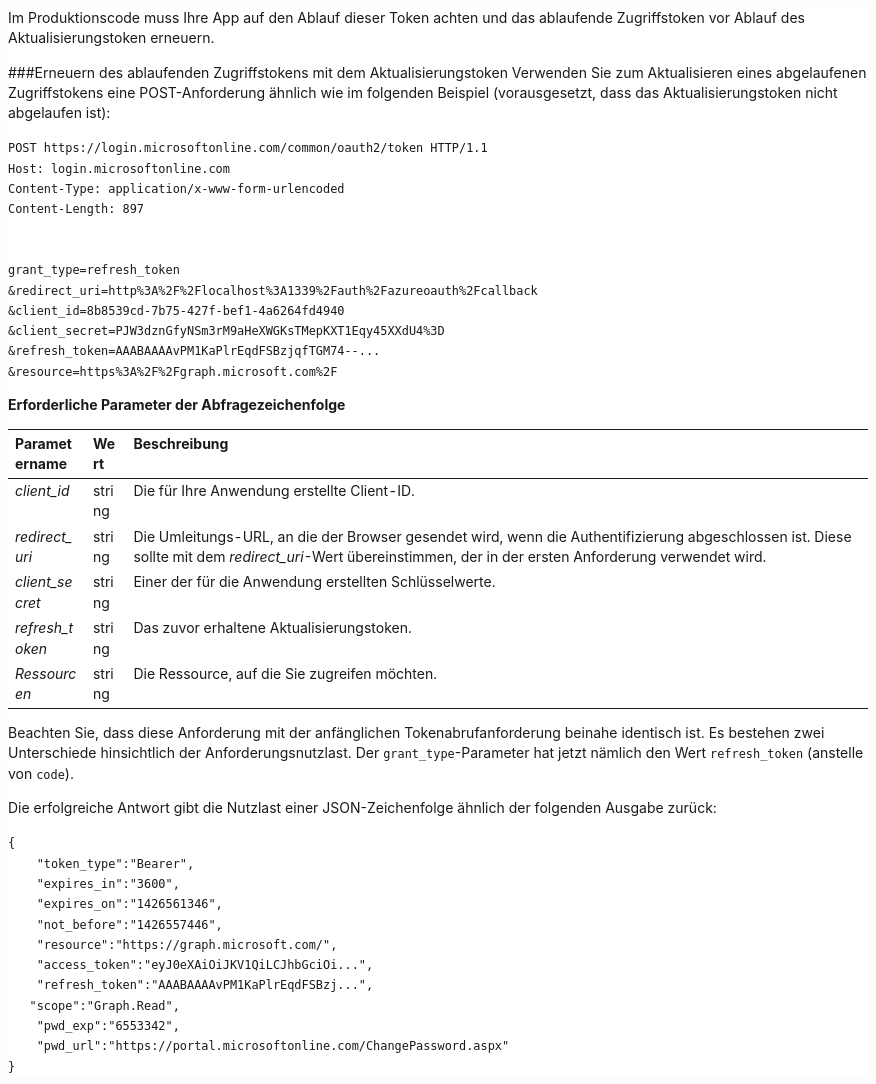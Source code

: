 Im Produktionscode muss Ihre App auf den Ablauf dieser Token achten und das ablaufende Zugriffstoken vor Ablauf des Aktualisierungstoken erneuern. 




###Erneuern des ablaufenden Zugriffstokens mit dem Aktualisierungstoken
Verwenden Sie zum Aktualisieren eines abgelaufenen Zugriffstokens eine POST-Anforderung ähnlich wie im folgenden Beispiel (vorausgesetzt, dass das Aktualisierungstoken nicht abgelaufen ist):

```no-highlight  
POST https://login.microsoftonline.com/common/oauth2/token HTTP/1.1
Host: login.microsoftonline.com
Content-Type: application/x-www-form-urlencoded
Content-Length: 897


grant_type=refresh_token
&redirect_uri=http%3A%2F%2Flocalhost%3A1339%2Fauth%2Fazureoauth%2Fcallback
&client_id=8b8539cd-7b75-427f-bef1-4a6264fd4940
&client_secret=PJW3dznGfyNSm3rM9aHeXWGKsTMepKXT1Eqy45XXdU4%3D
&refresh_token=AAABAAAAvPM1KaPlrEqdFSBzjqfTGM74--...
&resource=https%3A%2F%2Fgraph.microsoft.com%2F
```

**Erforderliche Parameter der Abfragezeichenfolge**

| Parametername  | Wert  | Beschreibung                                                                                                                                         |
|:----------------|:-------|:----------------------------------------------------------------------------------------------------------------------------------------------------|
| *client_id*     | string | Die für Ihre Anwendung erstellte Client-ID.  |
| *redirect_uri*  | string | Die Umleitungs-URL, an die der Browser gesendet wird, wenn die Authentifizierung abgeschlossen ist. Diese sollte mit dem *redirect_uri*-Wert übereinstimmen, der in der ersten Anforderung verwendet wird. |
| *client_secret* | string | Einer der für die Anwendung erstellten Schlüsselwerte.                                                                                                     |
| *refresh_token* | string | Das zuvor erhaltene Aktualisierungstoken.    |
| *Ressourcen*      | string | Die Ressource, auf die Sie zugreifen möchten.|

Beachten Sie, dass diese Anforderung mit der anfänglichen Tokenabrufanforderung beinahe identisch ist. Es bestehen zwei Unterschiede hinsichtlich der Anforderungsnutzlast. 
Der `grant_type`-Parameter hat jetzt nämlich den Wert `refresh_token` (anstelle von `code`).
 
Die erfolgreiche Antwort gibt die Nutzlast einer JSON-Zeichenfolge ähnlich der folgenden Ausgabe zurück:

```no-highlight 
{
    "token_type":"Bearer",
    "expires_in":"3600",
    "expires_on":"1426561346",
    "not_before":"1426557446",
    "resource":"https://graph.microsoft.com/",
    "access_token":"eyJ0eXAiOiJKV1QiLCJhbGciOi...", 
    "refresh_token":"AAABAAAAvPM1KaPlrEqdFSBzj...",
   "scope":"Graph.Read",
    "pwd_exp":"6553342",
    "pwd_url":"https://portal.microsoftonline.com/ChangePassword.aspx"
}
```
 